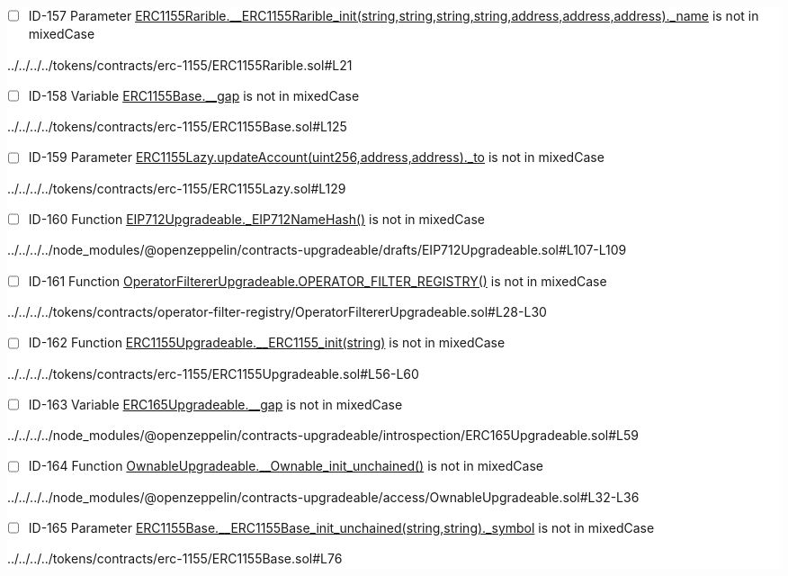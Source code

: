 
 - [ ] ID-157
Parameter [ERC1155Rarible.__ERC1155Rarible_init(string,string,string,string,address,address,address)._name](../../../../tokens/contracts/erc-1155/ERC1155Rarible.sol#L21) is not in mixedCase

../../../../tokens/contracts/erc-1155/ERC1155Rarible.sol#L21


 - [ ] ID-158
Variable [ERC1155Base.__gap](../../../../tokens/contracts/erc-1155/ERC1155Base.sol#L125) is not in mixedCase

../../../../tokens/contracts/erc-1155/ERC1155Base.sol#L125


 - [ ] ID-159
Parameter [ERC1155Lazy.updateAccount(uint256,address,address)._to](../../../../tokens/contracts/erc-1155/ERC1155Lazy.sol#L129) is not in mixedCase

../../../../tokens/contracts/erc-1155/ERC1155Lazy.sol#L129


 - [ ] ID-160
Function [EIP712Upgradeable._EIP712NameHash()](../../../../node_modules/@openzeppelin/contracts-upgradeable/drafts/EIP712Upgradeable.sol#L107-L109) is not in mixedCase

../../../../node_modules/@openzeppelin/contracts-upgradeable/drafts/EIP712Upgradeable.sol#L107-L109


 - [ ] ID-161
Function [OperatorFiltererUpgradeable.OPERATOR_FILTER_REGISTRY()](../../../../tokens/contracts/operator-filter-registry/OperatorFiltererUpgradeable.sol#L28-L30) is not in mixedCase

../../../../tokens/contracts/operator-filter-registry/OperatorFiltererUpgradeable.sol#L28-L30


 - [ ] ID-162
Function [ERC1155Upgradeable.__ERC1155_init(string)](../../../../tokens/contracts/erc-1155/ERC1155Upgradeable.sol#L56-L60) is not in mixedCase

../../../../tokens/contracts/erc-1155/ERC1155Upgradeable.sol#L56-L60


 - [ ] ID-163
Variable [ERC165Upgradeable.__gap](../../../../node_modules/@openzeppelin/contracts-upgradeable/introspection/ERC165Upgradeable.sol#L59) is not in mixedCase

../../../../node_modules/@openzeppelin/contracts-upgradeable/introspection/ERC165Upgradeable.sol#L59


 - [ ] ID-164
Function [OwnableUpgradeable.__Ownable_init_unchained()](../../../../node_modules/@openzeppelin/contracts-upgradeable/access/OwnableUpgradeable.sol#L32-L36) is not in mixedCase

../../../../node_modules/@openzeppelin/contracts-upgradeable/access/OwnableUpgradeable.sol#L32-L36


 - [ ] ID-165
Parameter [ERC1155Base.__ERC1155Base_init_unchained(string,string)._symbol](../../../../tokens/contracts/erc-1155/ERC1155Base.sol#L76) is not in mixedCase

../../../../tokens/contracts/erc-1155/ERC1155Base.sol#L76
